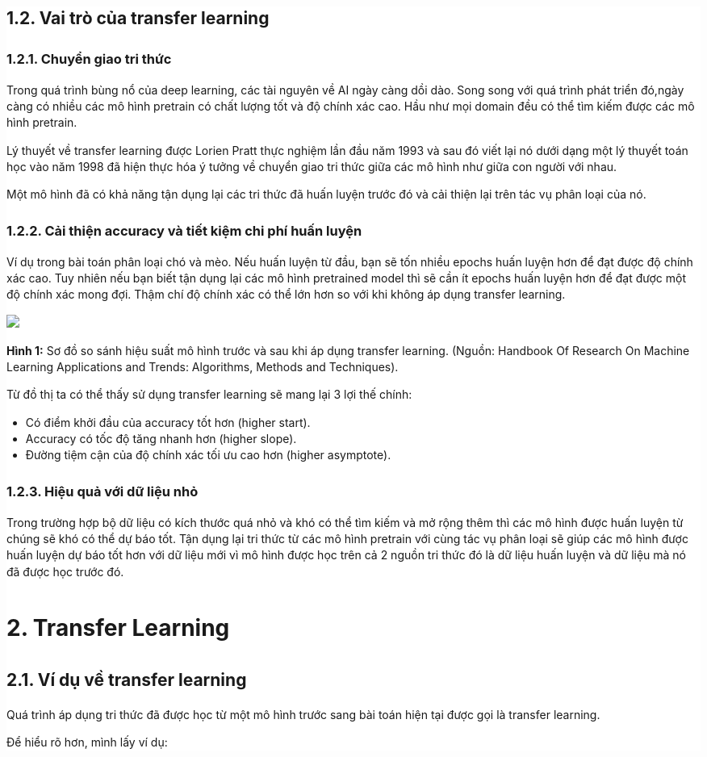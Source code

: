 ## 1.2. Vai trò của transfer learning

### 1.2.1. Chuyển giao tri thức

Trong quá trình bùng nổ của deep learning, các tài nguyên về AI ngày càng dồi dào. Song song với quá trình phát triển đó,ngày càng có nhiều các mô hình pretrain có chất lượng tốt và độ chính xác cao. Hầu như mọi domain đều có thể tìm kiếm được các mô hình pretrain.

Lý thuyết về transfer learning được Lorien Pratt thực nghiệm lần đầu năm 1993 và sau đó viết lại nó dưới dạng một lý thuyết toán học vào năm 1998 đã hiện thực hóa ý tưởng về chuyển giao tri thức giữa các mô hình như giữa con người với nhau.

Một mô hình đã có khả năng tận dụng lại các tri thức đã huấn luyện trước đó và cải thiện lại trên tác vụ phân loại của nó.

### 1.2.2. Cải thiện accuracy và tiết kiệm chi phí huấn luyện

Ví dụ trong bài toán phân loại chó và mèo. Nếu huấn luyện từ đầu, bạn sẽ tốn nhiều epochs huấn luyện hơn để đạt được độ chính xác cao. Tuy nhiên nếu bạn biết tận dụng lại các mô hình pretrained model thì sẽ cần ít epochs huấn luyện hơn để đạt được một độ chính xác mong đợi. Thậm chí độ chính xác có thể lớn hơn so với khi không áp dụng transfer learning.

<img src="/assets/images/20200415_TransferLearning/pic1.jpg" class="largepic"/>

**Hình 1:** Sơ đồ so sánh hiệu suất mô hình trước và sau khi áp dụng transfer learning. (Nguồn: Handbook Of Research On Machine Learning Applications and Trends: Algorithms, Methods and Techniques).

Từ đồ thị ta có thể thấy sử dụng transfer learning sẽ mang lại 3 lợi thế chính: 

* Có điểm khởi đầu của accuracy tốt hơn (higher start).
* Accuracy có tốc độ tăng nhanh hơn (higher slope).
* Đường tiệm cận của độ chính xác tối ưu cao hơn (higher asymptote).

### 1.2.3. Hiệu quả với dữ liệu nhỏ

Trong trường hợp bộ dữ liệu có kích thước quá nhỏ và khó có thể tìm kiếm và mở rộng thêm thì các mô hình được huấn luyện từ chúng sẽ khó có thể dự báo tốt. Tận dụng lại tri thức từ các mô hình pretrain với cùng tác vụ phân loại sẽ giúp các mô hình được huấn luyện dự báo tốt hơn với dữ liệu mới vì mô hình được học trên cả 2 nguồn tri thức đó là dữ liệu huấn luyện và dữ liệu mà nó đã được học trước đó.




# 2. Transfer Learning

## 2.1. Ví dụ về transfer learning

Quá trình áp dụng tri thức đã được học từ một mô hình trước sang bài toán hiện tại được gọi là transfer learning.

Để hiểu rõ hơn, mình lấy ví dụ:
